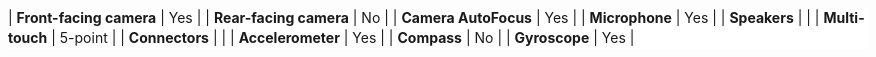 | **Front-facing camera**                                                                                                                   | Yes                                                                                                                                                                                                                                                                                                                                                                                                                                   |
| **Rear-facing camera**                                                                                                                    | No                                                                                                                                                                                                                                                                                                                                                                                                                                    |
| **Camera AutoFocus**                                                                                                                      | Yes                                                                                                                                                                                                                                                                                                                                                                                                                                   |
| **Microphone**                                                                                                                            | Yes                                                                                                                                                                                                                                                                                                                                                                                                                                   |
| **Speakers**                                                                                                                              |                                                                                                                                                                                                                                                                                                                                                                                                                                       |
| **Multi-touch**                                                                                                                           | 5-point                                                                                                                                                                                                                                                                                                                                                                                                                               |
| **Connectors**                                                                                                                            |                                                                                                                                                                                                                                                                                                                                                                                                                                       |
| **Accelerometer**                                                                                                                         | Yes                                                                                                                                                                                                                                                                                                                                                                                                                                   |
| **Compass**                                                                                                                               | No                                                                                                                                                                                                                                                                                                                                                                                                                                    |
| **Gyroscope**                                                                                                                             | Yes                                                                                                                                                                                                                                                                                                                                                                                                                                   |